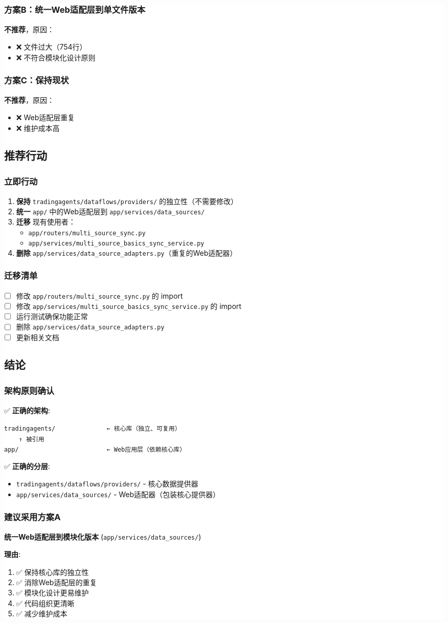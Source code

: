 ### 方案B：统一Web适配层到单文件版本

**不推荐**，原因：
- ❌ 文件过大（754行）
- ❌ 不符合模块化设计原则

### 方案C：保持现状

**不推荐**，原因：
- ❌ Web适配层重复
- ❌ 维护成本高

## 推荐行动

### 立即行动
1. **保持** `tradingagents/dataflows/providers/` 的独立性（不需要修改）
2. **统一** `app/` 中的Web适配层到 `app/services/data_sources/`
3. **迁移** 现有使用者：
   - `app/routers/multi_source_sync.py`
   - `app/services/multi_source_basics_sync_service.py`
4. **删除** `app/services/data_source_adapters.py`（重复的Web适配器）

### 迁移清单
- [ ] 修改 `app/routers/multi_source_sync.py` 的 import
- [ ] 修改 `app/services/multi_source_basics_sync_service.py` 的 import
- [ ] 运行测试确保功能正常
- [ ] 删除 `app/services/data_source_adapters.py`
- [ ] 更新相关文档

## 结论

### 架构原则确认

✅ **正确的架构**:
```
tradingagents/              ← 核心库（独立、可复用）
    ↑ 被引用
app/                        ← Web应用层（依赖核心库）
```

✅ **正确的分层**:
- `tradingagents/dataflows/providers/` - 核心数据提供器
- `app/services/data_sources/` - Web适配器（包装核心提供器）

### 建议采用方案A

**统一Web适配层到模块化版本** (`app/services/data_sources/`)

**理由**:
1. ✅ 保持核心库的独立性
2. ✅ 消除Web适配层的重复
3. ✅ 模块化设计更易维护
4. ✅ 代码组织更清晰
5. ✅ 减少维护成本
